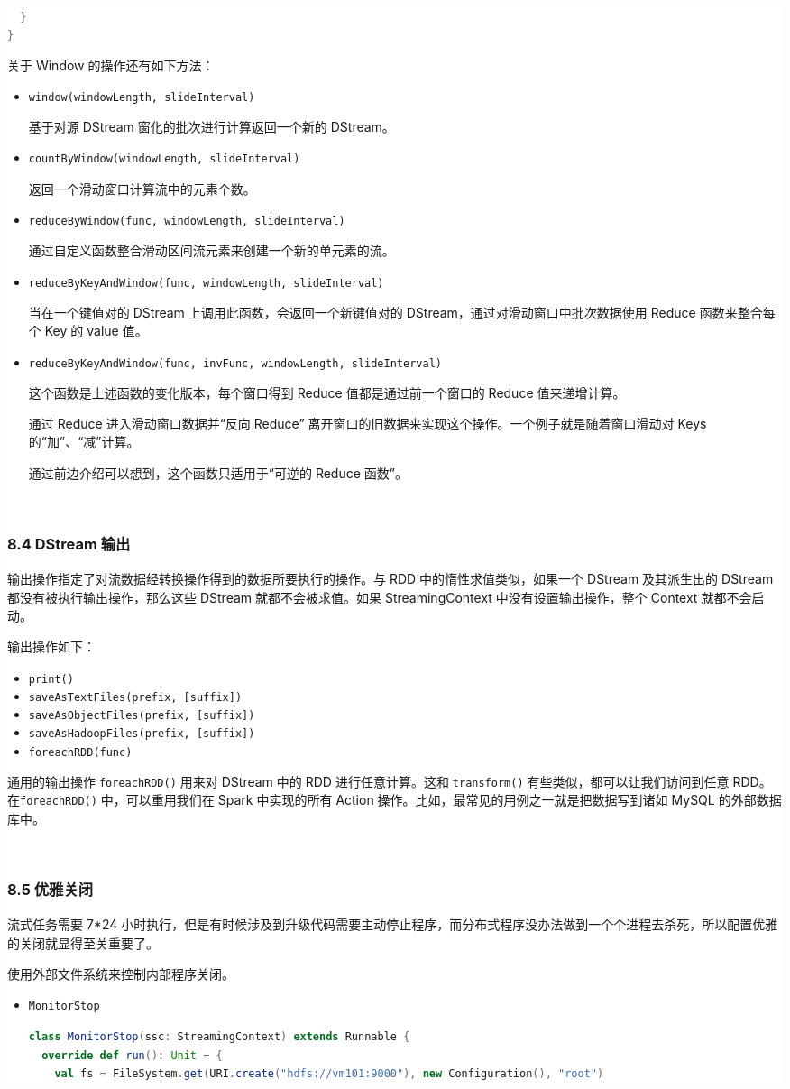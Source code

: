 ```scala
  }
}
```

关于 Window 的操作还有如下方法：

-   `window(windowLength, slideInterval)`

    基于对源 DStream 窗化的批次进行计算返回一个新的 DStream。

-   `countByWindow(windowLength, slideInterval)`

    返回一个滑动窗口计算流中的元素个数。

-   `reduceByWindow(func, windowLength, slideInterval)`

    通过自定义函数整合滑动区间流元素来创建一个新的单元素的流。

-   `reduceByKeyAndWindow(func, windowLength, slideInterval)`

    当在一个键值对的 DStream 上调用此函数，会返回一个新键值对的 DStream，通过对滑动窗口中批次数据使用 Reduce 函数来整合每个 Key 的 value 值。

-   `reduceByKeyAndWindow(func, invFunc, windowLength, slideInterval)`

    这个函数是上述函数的变化版本，每个窗口得到 Reduce 值都是通过前一个窗口的 Reduce 值来递增计算。

    通过 Reduce 进入滑动窗口数据并“反向 Reduce” 离开窗口的旧数据来实现这个操作。一个例子就是随着窗口滑动对 Keys 的“加”、“减”计算。

    通过前边介绍可以想到，这个函数只适用于“可逆的 Reduce 函数”。

<br/>

### 8.4 DStream 输出

输出操作指定了对流数据经转换操作得到的数据所要执行的操作。与 RDD 中的惰性求值类似，如果一个 DStream 及其派生出的 DStream 都没有被执行输出操作，那么这些 DStream 就都不会被求值。如果 StreamingContext 中没有设置输出操作，整个 Context 就都不会启动。

输出操作如下：

-   `print()`
-   `saveAsTextFiles(prefix, [suffix])`
-   `saveAsObjectFiles(prefix, [suffix])`
-   `saveAsHadoopFiles(prefix, [suffix])`
-   `foreachRDD(func)`

通用的输出操作 `foreachRDD()` 用来对 DStream 中的 RDD 进行任意计算。这和 `transform()` 有些类似，都可以让我们访问到任意 RDD。在`foreachRDD()` 中，可以重用我们在 Spark 中实现的所有 Action 操作。比如，最常见的用例之一就是把数据写到诸如 MySQL 的外部数据库中。

<br/>

### 8.5 优雅关闭

流式任务需要 7\*24 小时执行，但是有时候涉及到升级代码需要主动停止程序，而分布式程序没办法做到一个个进程去杀死，所以配置优雅的关闭就显得至关重要了。

使用外部文件系统来控制内部程序关闭。

-   `MonitorStop`

    ```scala
    class MonitorStop(ssc: StreamingContext) extends Runnable {
      override def run(): Unit = {
        val fs = FileSystem.get(URI.create("hdfs://vm101:9000"), new Configuration(), "root")
